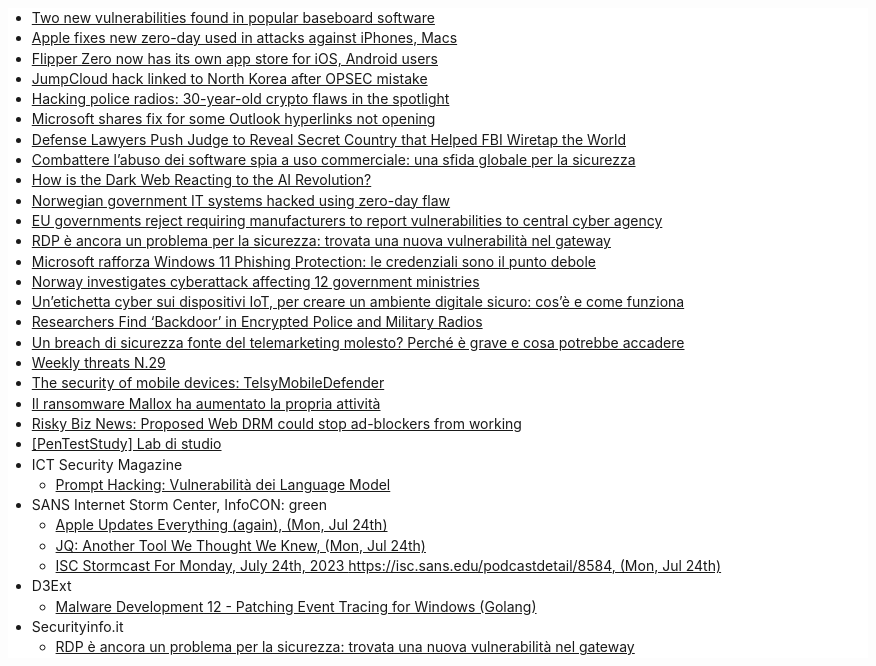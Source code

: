   - [Two new vulnerabilities found in popular baseboard software](https://therecord.media/two-new-vulnerabilities-found-in-baseboard-software)
  - [Apple fixes new zero-day used in attacks against iPhones, Macs](https://www.bleepingcomputer.com/news/apple/apple-fixes-new-zero-day-used-in-attacks-against-iphones-macs/)
  - [Flipper Zero now has its own app store for iOS, Android users](https://www.bleepingcomputer.com/news/security/flipper-zero-now-has-its-own-app-store-for-ios-android-users/)
  - [JumpCloud hack linked to North Korea after OPSEC mistake](https://www.bleepingcomputer.com/news/security/jumpcloud-hack-linked-to-north-korea-after-opsec-mistake/)
  - [Hacking police radios: 30-year-old crypto flaws in the spotlight](https://nakedsecurity.sophos.com/2023/07/24/hacking-police-radios-30-year-old-crypto-flaws-in-the-spotlight/)
  - [Microsoft shares fix for some Outlook hyperlinks not opening](https://www.bleepingcomputer.com/news/microsoft/microsoft-shares-fix-for-some-outlook-hyperlinks-not-opening/)
  - [Defense Lawyers Push Judge to Reveal Secret Country that Helped FBI Wiretap the World](https://www.vice.com/en/article/bvj7va/defense-lawyers-push-judge-to-reveal-secret-country-that-helped-fbi-wiretap-the-world)
  - [Combattere l’abuso dei software spia a uso commerciale: una sfida globale per la sicurezza](https://www.cybersecurity360.it/cybersecurity-nazionale/combattere-labuso-dei-software-spia-a-uso-commerciale-una-sfida-globale-per-la-sicurezza/)
  - [How is the Dark Web Reacting to the AI Revolution?](https://www.bleepingcomputer.com/news/security/how-is-the-dark-web-reacting-to-the-ai-revolution/)
  - [Norwegian government IT systems hacked using zero-day flaw](https://www.bleepingcomputer.com/news/security/norwegian-government-it-systems-hacked-using-zero-day-flaw/)
  - [EU governments reject requiring manufacturers to report vulnerabilities to central cyber agency](https://therecord.media/eu-rejects-requirements-for-manufacturers)
  - [RDP è ancora un problema per la sicurezza: trovata una nuova vulnerabilità nel gateway](https://www.securityinfo.it/2023/07/24/rdp-e-ancora-un-problema-per-la-sicurezza-trovata-una-nuova-vulnerabilita-nel-gateway/)
  - [Microsoft rafforza Windows 11 Phishing Protection: le credenziali sono il punto debole](https://www.cybersecurity360.it/news/microsoft-rafforza-windows-11-phishing-protection-le-credenziali-sono-il-punto-debole/)
  - [Norway investigates cyberattack affecting 12 government ministries](https://therecord.media/norway-investigates-cyberattack-affecting-government-ministries)
  - [Un’etichetta cyber sui dispositivi IoT, per creare un ambiente digitale sicuro: cos’è e come funziona](https://www.cybersecurity360.it/cybersecurity-nazionale/unetichetta-cyber-sui-dispositivi-iot-per-creare-un-ambiente-digitale-sicuro-cose-e-come-funziona/)
  - [Researchers Find ‘Backdoor’ in Encrypted Police and Military Radios](https://www.vice.com/en/article/4a3n3j/backdoor-in-police-radios-tetra-burst)
  - [Un breach di sicurezza fonte del telemarketing molesto? Perché è grave e cosa potrebbe accadere](https://www.cybersecurity360.it/legal/privacy-dati-personali/un-breach-di-sicurezza-fonte-del-telemarketing-molesto-perche-e-grave-e-cosa-potrebbe-accadere/)
  - [Weekly threats N.29](https://www.ts-way.com/it/weekly-threats/2023/07/24/weekly-threats-n-29/)
  - [The security of mobile devices: TelsyMobileDefender](https://www.telsy.com/the-security-of-mobile-devices-telsymobiledefender/)
  - [Il ransomware Mallox ha aumentato la propria attività](https://www.securityinfo.it/2023/07/24/il-ransomware-mallox-ha-aumentato-la-propria-attivita/)
  - [Risky Biz News: Proposed Web DRM could stop ad-blockers from working](https://riskybiznews.substack.com/p/risky-biz-news-proposed-webdrm-would)
  - [[PenTestStudy] Lab di studio](https://roccosicilia.com/2023/07/23/penteststudy-lab-di-studio/)
- ICT Security Magazine
  - [Prompt Hacking: Vulnerabilità dei Language Model](https://www.ictsecuritymagazine.com/articoli/prompt-hacking-vulnerabilita-dei-language-model/)
- SANS Internet Storm Center, InfoCON: green
  - [Apple Updates Everything (again), (Mon, Jul 24th)](https://isc.sans.edu/diary/rss/30062)
  - [JQ: Another Tool We Thought We Knew, (Mon, Jul 24th)](https://isc.sans.edu/diary/rss/30060)
  - [ISC Stormcast For Monday, July 24th, 2023 https://isc.sans.edu/podcastdetail/8584, (Mon, Jul 24th)](https://isc.sans.edu/diary/rss/30058)
- D3Ext
  - [Malware Development 12 - Patching Event Tracing for Windows (Golang)](https://d3ext.github.io/posts/malware-dev-12/)
- Securityinfo.it
  - [RDP è ancora un problema per la sicurezza: trovata una nuova vulnerabilità nel gateway](https://www.securityinfo.it/2023/07/24/rdp-e-ancora-un-problema-per-la-sicurezza-trovata-una-nuova-vulnerabilita-nel-gateway/?utm_source=rss&utm_medium=rss&utm_campaign=rdp-e-ancora-un-problema-per-la-sicurezza-trovata-una-nuova-vulnerabilita-nel-gateway)